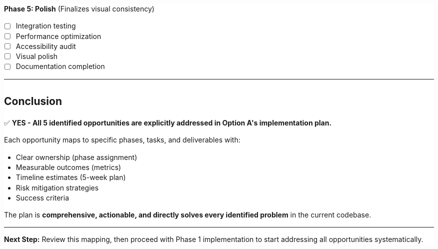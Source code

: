 **Phase 5: Polish** (Finalizes visual consistency)
- [ ] Integration testing
- [ ] Performance optimization
- [ ] Accessibility audit
- [ ] Visual polish
- [ ] Documentation completion

---

## Conclusion

✅ **YES - All 5 identified opportunities are explicitly addressed in Option A's implementation plan.**

Each opportunity maps to specific phases, tasks, and deliverables with:
- Clear ownership (phase assignment)
- Measurable outcomes (metrics)
- Timeline estimates (5-week plan)
- Risk mitigation strategies
- Success criteria

The plan is **comprehensive, actionable, and directly solves every identified problem** in the current codebase.

---

**Next Step:** Review this mapping, then proceed with Phase 1 implementation to start addressing all opportunities systematically.
